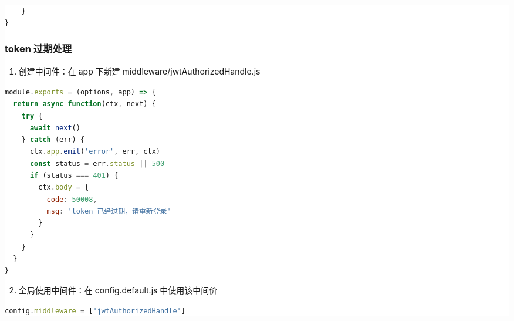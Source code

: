 ```js
    }
}
```
###  token 过期处理
1. 创建中间件：在 app 下新建 middleware/jwtAuthorizedHandle.js

```js
module.exports = (options, app) => {
  return async function(ctx, next) {
    try {
      await next()
    } catch (err) {
      ctx.app.emit('error', err, ctx)
      const status = err.status || 500
      if (status === 401) {
        ctx.body = {
          code: 50008,
          msg: 'token 已经过期，请重新登录'
        }
      }
    }
  }
}
```

2. 全局使用中间件：在 config.default.js 中使用该中间价

```js
config.middleware = ['jwtAuthorizedHandle']
```
